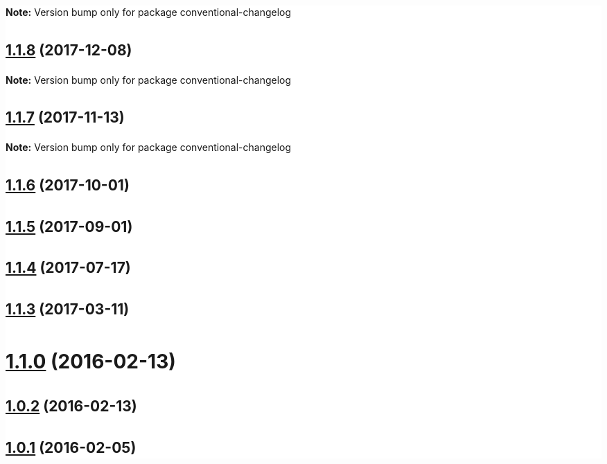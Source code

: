 **Note:** Version bump only for package conventional-changelog

<a name="1.1.8"></a>
## [1.1.8](https://github.com/conventional-changelog/conventional-changelog/compare/conventional-changelog@1.1.7...conventional-changelog@1.1.8) (2017-12-08)

**Note:** Version bump only for package conventional-changelog

<a name="1.1.7"></a>
## [1.1.7](https://github.com/conventional-changelog/conventional-changelog/compare/conventional-changelog@1.1.6...conventional-changelog@1.1.7) (2017-11-13)

**Note:** Version bump only for package conventional-changelog

<a name="1.1.6"></a>
## [1.1.6](https://github.com/conventional-changelog/conventional-changelog/compare/conventional-changelog@1.1.5...conventional-changelog@1.1.6) (2017-10-01)

<a name="1.1.5"></a>
## [1.1.5](https://github.com/conventional-changelog/conventional-changelog/compare/conventional-changelog@1.1.4...conventional-changelog@1.1.5) (2017-09-01)

<a name="1.1.4"></a>
## [1.1.4](https://github.com/conventional-changelog/conventional-changelog/compare/conventional-changelog@1.1.3...conventional-changelog@1.1.4) (2017-07-17)

<a name="1.1.3"></a>
## [1.1.3](https://github.com/conventional-changelog/conventional-changelog/compare/conventional-changelog@1.1.2...conventional-changelog@1.1.3) (2017-03-11)

<a name="1.1.0"></a>
# [1.1.0](https://github.com/ajoslin/conventional-changelog/compare/v1.0.2...v1.1.0) (2016-02-13)

<a name="1.0.2"></a>
## [1.0.2](https://github.com/ajoslin/conventional-changelog/compare/v1.0.1...v1.0.2) (2016-02-13)

<a name="1.0.1"></a>
## [1.0.1](https://github.com/ajoslin/conventional-changelog/compare/v1.0.0...v1.0.1) (2016-02-05)
